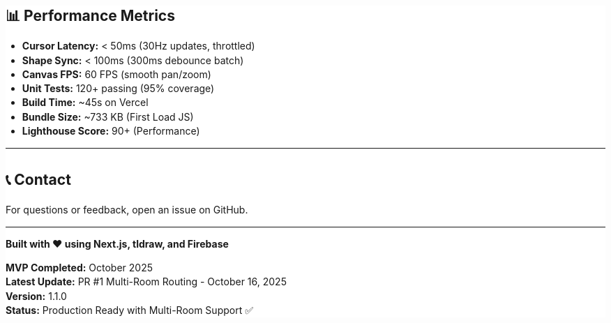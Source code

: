 
## 📊 **Performance Metrics**

- **Cursor Latency:** < 50ms (30Hz updates, throttled)
- **Shape Sync:** < 100ms (300ms debounce batch)
- **Canvas FPS:** 60 FPS (smooth pan/zoom)
- **Unit Tests:** 120+ passing (95% coverage)
- **Build Time:** ~45s on Vercel
- **Bundle Size:** ~733 KB (First Load JS)
- **Lighthouse Score:** 90+ (Performance)

---

## 📞 **Contact**

For questions or feedback, open an issue on GitHub.

---

**Built with ❤️ using Next.js, tldraw, and Firebase**

**MVP Completed:** October 2025  
**Latest Update:** PR #1 Multi-Room Routing - October 16, 2025  
**Version:** 1.1.0  
**Status:** Production Ready with Multi-Room Support ✅
